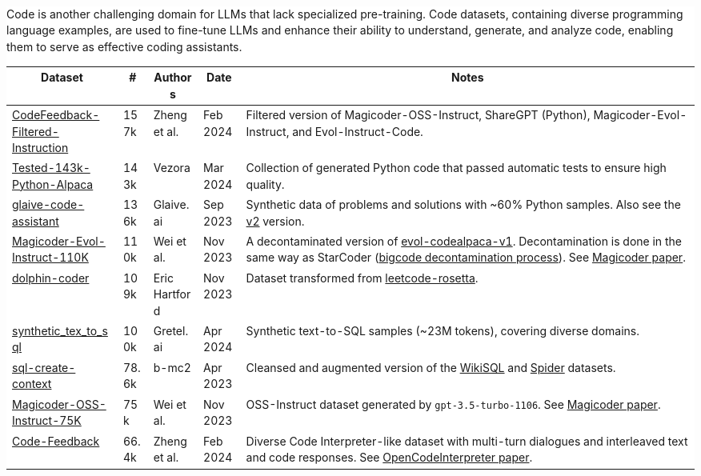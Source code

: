 Code is another challenging domain for LLMs that lack specialized pre-training. Code datasets, containing diverse programming language examples, are used to fine-tune LLMs and enhance their ability to understand, generate, and analyze code, enabling them to serve as effective coding assistants.

| Dataset                                                                                                      | #     | Authors       | Date     | Notes                                                                                                                                                                                                                                                                                                                                                 |
| ------------------------------------------------------------------------------------------------------------ | ----- | ------------- | -------- | ----------------------------------------------------------------------------------------------------------------------------------------------------------------------------------------------------------------------------------------------------------------------------------------------------------------------------------------------------- |
| [CodeFeedback-Filtered-Instruction](https://huggingface.co/datasets/m-a-p/CodeFeedback-Filtered-Instruction) | 157k  | Zheng et al.  | Feb 2024 | Filtered version of Magicoder-OSS-Instruct, ShareGPT (Python), Magicoder-Evol-Instruct, and Evol-Instruct-Code.                                                                                                                                                                                                                                       |
| [Tested-143k-Python-Alpaca](https://huggingface.co/datasets/Vezora/Tested-143k-Python-Alpaca)                | 143k  | Vezora        | Mar 2024 | Collection of generated Python code that passed automatic tests to ensure high quality.                                                                                                                                                                                                                                                               |
| [glaive-code-assistant](https://huggingface.co/datasets/glaiveai/glaive-code-assistant)                      | 136k  | Glaive.ai     | Sep 2023 | Synthetic data of problems and solutions with ~60% Python samples. Also see the [v2](https://huggingface.co/datasets/glaiveai/glaive-code-assistant-v2) version.                                                                                                                                                                                      |
| [Magicoder-Evol-Instruct-110K](https://huggingface.co/datasets/ise-uiuc/Magicoder-Evol-Instruct-110K)        | 110k  | Wei et al.    | Nov 2023 | A decontaminated version of [evol-codealpaca-v1](https://huggingface.co/datasets/theblackcat102/evol-codealpaca-v1). Decontamination is done in the same way as StarCoder ([bigcode decontamination process](https://github.com/bigcode-project/bigcode-dataset/tree/main/decontamination)). See [Magicoder paper](https://arxiv.org/abs/2312.02120). |
| [dolphin-coder](https://huggingface.co/datasets/cognitivecomputations/dolphin-coder)                         | 109k  | Eric Hartford | Nov 2023 | Dataset transformed from [leetcode-rosetta](https://www.kaggle.com/datasets/erichartford/leetcode-rosetta).                                                                                                                                                                                                                                           |
| [synthetic_tex_to_sql](https://huggingface.co/datasets/gretelai/synthetic_text_to_sql)                       | 100k  | Gretel.ai     | Apr 2024 | Synthetic text-to-SQL samples (~23M tokens), covering diverse domains.                                                                                                                                                                                                                                                                                |
| [sql-create-context](https://huggingface.co/datasets/b-mc2/sql-create-context)                               | 78.6k | b-mc2         | Apr 2023 | Cleansed and augmented version of the [WikiSQL](https://huggingface.co/datasets/wikisql) and [Spider](https://huggingface.co/datasets/spider) datasets.                                                                                                                                                                                               |
| [Magicoder-OSS-Instruct-75K](https://huggingface.co/datasets/ise-uiuc/Magicoder-OSS-Instruct-75K)            | 75k   | Wei et al.    | Nov 2023 | OSS-Instruct dataset generated by `gpt-3.5-turbo-1106`. See [Magicoder paper](https://arxiv.org/abs/2312.02120).                                                                                                                                                                                                                                      |
| [Code-Feedback](https://huggingface.co/datasets/m-a-p/Code-Feedback)                                         | 66.4k | Zheng et al.  | Feb 2024 | Diverse Code Interpreter-like dataset with multi-turn dialogues and interleaved text and code responses. See [OpenCodeInterpreter paper](https://arxiv.org/abs/2402.14658).                                                                                                                                                                           |